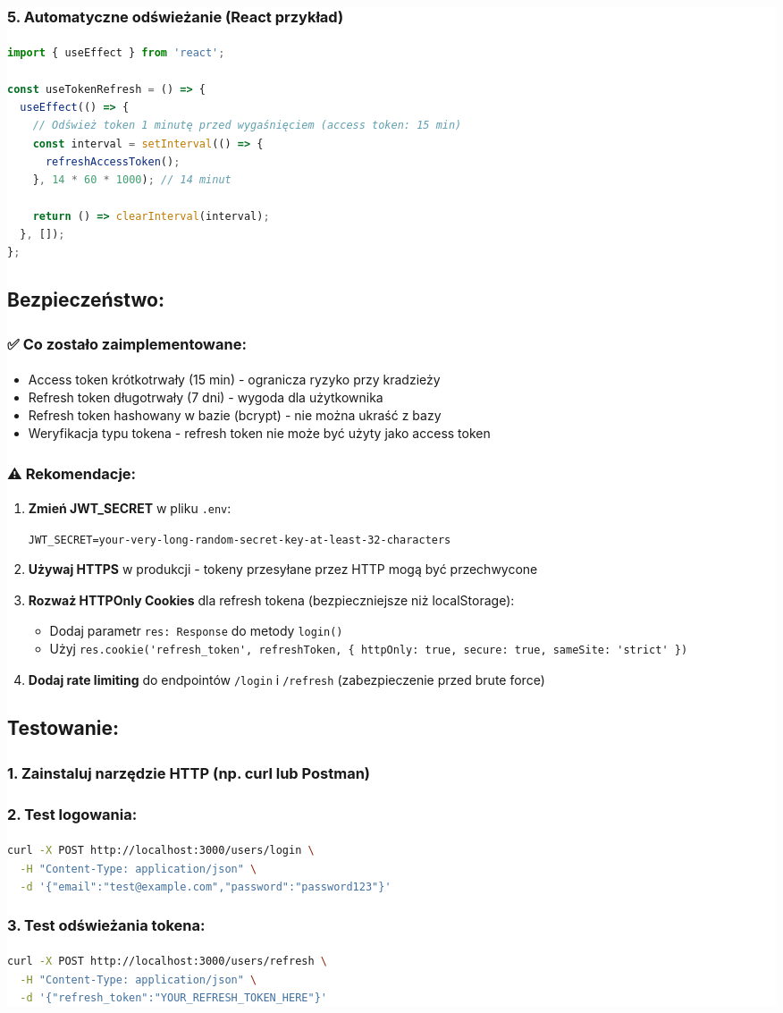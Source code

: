 ### 5. Automatyczne odświeżanie (React przykład)
```typescript
import { useEffect } from 'react';

const useTokenRefresh = () => {
  useEffect(() => {
    // Odśwież token 1 minutę przed wygaśnięciem (access token: 15 min)
    const interval = setInterval(() => {
      refreshAccessToken();
    }, 14 * 60 * 1000); // 14 minut
    
    return () => clearInterval(interval);
  }, []);
};
```

## Bezpieczeństwo:

### ✅ Co zostało zaimplementowane:
- Access token krótkotrwały (15 min) - ogranicza ryzyko przy kradzieży
- Refresh token długotrwały (7 dni) - wygoda dla użytkownika
- Refresh token hashowany w bazie (bcrypt) - nie można ukraść z bazy
- Weryfikacja typu tokena - refresh token nie może być użyty jako access token

### ⚠️ Rekomendacje:
1. **Zmień JWT_SECRET** w pliku `.env`:
   ```
   JWT_SECRET=your-very-long-random-secret-key-at-least-32-characters
   ```

2. **Używaj HTTPS** w produkcji - tokeny przesyłane przez HTTP mogą być przechwycone

3. **Rozważ HTTPOnly Cookies** dla refresh tokena (bezpieczniejsze niż localStorage):
   - Dodaj parametr `res: Response` do metody `login()`
   - Użyj `res.cookie('refresh_token', refreshToken, { httpOnly: true, secure: true, sameSite: 'strict' })`

4. **Dodaj rate limiting** do endpointów `/login` i `/refresh` (zabezpieczenie przed brute force)

## Testowanie:

### 1. Zainstaluj narzędzie HTTP (np. curl lub Postman)

### 2. Test logowania:
```bash
curl -X POST http://localhost:3000/users/login \
  -H "Content-Type: application/json" \
  -d '{"email":"test@example.com","password":"password123"}'
```

### 3. Test odświeżania tokena:
```bash
curl -X POST http://localhost:3000/users/refresh \
  -H "Content-Type: application/json" \
  -d '{"refresh_token":"YOUR_REFRESH_TOKEN_HERE"}'
```
